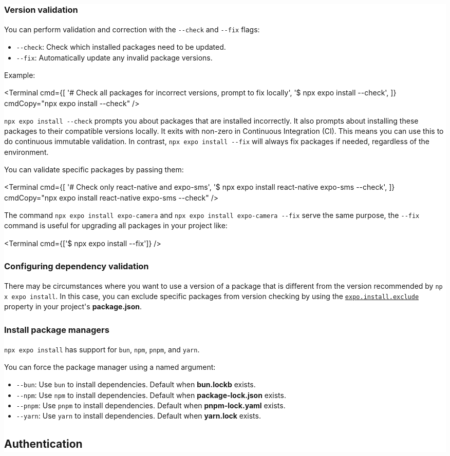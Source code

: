 ### Version validation

You can perform validation and correction with the `--check` and `--fix` flags:

- `--check`: Check which installed packages need to be updated.
- `--fix`: Automatically update any invalid package versions.

Example:

<Terminal
  cmd={[
    '# Check all packages for incorrect versions, prompt to fix locally',
    '$ npx expo install --check',
  ]}
  cmdCopy="npx expo install --check"
/>

`npx expo install --check` prompts you about packages that are installed incorrectly. It also prompts about installing these packages to their compatible versions locally. It exits with non-zero in Continuous Integration (CI). This means you can use this to do continuous immutable validation. In contrast, `npx expo install --fix` will always fix packages if needed, regardless of the environment.

You can validate specific packages by passing them:

<Terminal
  cmd={[
    '# Check only react-native and expo-sms',
    '$ npx expo install react-native expo-sms --check',
  ]}
  cmdCopy="npx expo install react-native expo-sms --check"
/>

The command `npx expo install expo-camera` and `npx expo install expo-camera --fix` serve the same purpose, the `--fix` command is useful for upgrading all packages in your project like:

<Terminal cmd={['$ npx expo install --fix']} />

### Configuring dependency validation

There may be circumstances where you want to use a version of a package that is different from the version recommended by `npx expo install`. In this case, you can exclude specific packages from version checking by using the [`expo.install.exclude`](/versions/latest/config/package-json/#exclude) property in your project's **package.json**.

### Install package managers

`npx expo install` has support for `bun`, `npm`, `pnpm`, and `yarn`.

You can force the package manager using a named argument:

- `--bun`: Use `bun` to install dependencies. Default when **bun.lockb** exists.
- `--npm`: Use `npm` to install dependencies. Default when **package-lock.json** exists.
- `--pnpm`: Use `pnpm` to install dependencies. Default when **pnpm-lock.yaml** exists.
- `--yarn`: Use `yarn` to install dependencies. Default when **yarn.lock** exists.

## Authentication


[ngrok]: https://ngrok.com